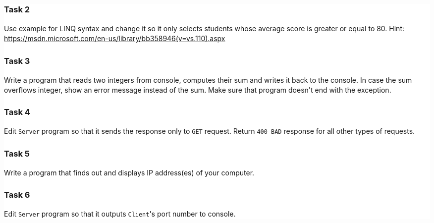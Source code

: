 ### Task 2
Use example for LINQ syntax and change it so it only selects students whose average score is greater or equal to 80.
Hint: https://msdn.microsoft.com/en-us/library/bb358946(v=vs.110).aspx

### Task 3
Write a program that reads two integers from console, computes their sum and writes it back to the console. In case the sum overflows integer, show an error message instead of the sum. Make sure that program doesn't end with the exception.

### Task 4
Edit `Server` program so that it sends the response only to `GET` request. Return `400 BAD` response for all other types of requests.

### Task 5
Write a program that finds out and displays IP address(es) of your computer.

### Task 6
Edit `Server` program so that it outputs `Client`'s port number to console.